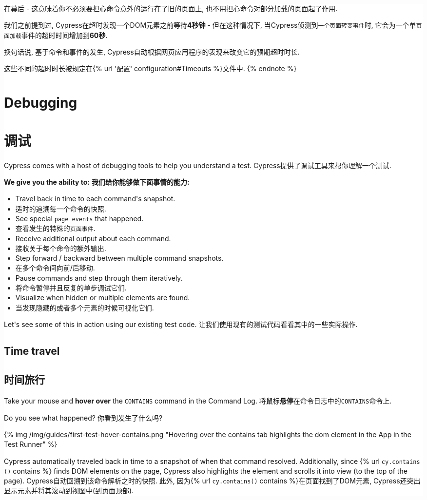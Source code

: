 在幕后 - 这意味着你不必须要担心命令意外的运行在了旧的页面上, 也不用担心命令对部分加载的页面起了作用.

我们之前提到过, Cypress在超时发现一个DOM元素之前等待**4秒钟** - 但在这种情况下, 当Cypress侦测到`一个页面转变事件`时, 它会为一个单`页面加载`事件的超时时间增加到**60秒**.

换句话说, 基于命令和事件的发生, Cypress自动根据网页应用程序的表现来改变它的预期超时时长.

这些不同的超时时长被规定在{% url '配置' configuration#Timeouts %}文件中.
{% endnote %}

# Debugging
# 调试

Cypress comes with a host of debugging tools to help you understand a test.
Cypress提供了调试工具来帮你理解一个测试.

**We give you the ability to:**
**我们给你能够做下面事情的能力:**

- Travel back in time to each command's snapshot.
- 适时的追溯每一个命令的快照.
- See special `page events` that happened.
- 查看发生的特殊的`页面事件`.
- Receive additional output about each command.
- 接收关于每个命令的额外输出.
- Step forward / backward between multiple command snapshots.
- 在多个命令间向前/后移动.
- Pause commands and step through them iteratively.
- 将命令暂停并且反复的单步调试它们.
- Visualize when hidden or multiple elements are found.
- 当发现隐藏的或者多个元素的时候可视化它们.

Let's see some of this in action using our existing test code.
让我们使用现有的测试代码看看其中的一些实际操作.

## Time travel
## 时间旅行

Take your mouse and **hover over** the `CONTAINS` command in the Command Log.
将鼠标**悬停**在命令日志中的`CONTAINS`命令上.

Do you see what happened?
你看到发生了什么吗?

{% img /img/guides/first-test-hover-contains.png "Hovering over the contains tab highlights the dom element in the App in the Test Runner" %}

Cypress automatically traveled back in time to a snapshot of when that command resolved. Additionally, since {% url `cy.contains()` contains %} finds DOM elements on the page, Cypress also highlights the element and scrolls it into view (to the top of the page).
Cypress自动回溯到该命令解析之时的快照. 此外, 因为{% url `cy.contains()` contains %}在页面找到了DOM元素, Cypress还突出显示元素并将其滚动到视图中(到页面顶部).
